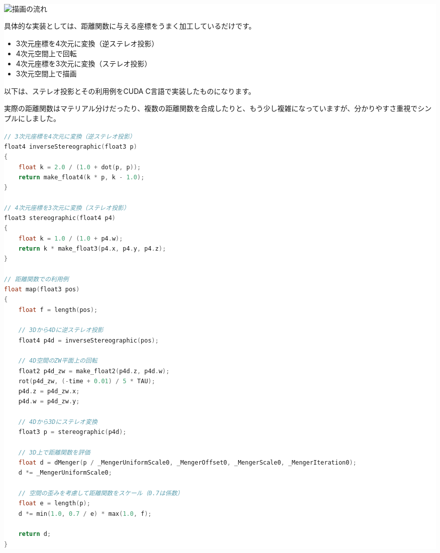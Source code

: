 ![描画の流れ](/images/posts/2023-09-19-rtcamp9/slide_7p.png)

具体的な実装としては、距離関数に与える座標をうまく加工しているだけです。

- 3次元座標を4次元に変換（逆ステレオ投影）
- 4次元空間上で回転
- 4次元座標を3次元に変換（ステレオ投影）
- 3次元空間上で描画

以下は、ステレオ投影とその利用例をCUDA C言語で実装したものになります。

実際の距離関数はマテリアル分けだったり、複数の距離関数を合成したりと、もう少し複雑になっていますが、分かりやすさ重視でシンプルにしました。

```cpp
// 3次元座標を4次元に変換（逆ステレオ投影）
float4 inverseStereographic(float3 p)
{
    float k = 2.0 / (1.0 + dot(p, p));
    return make_float4(k * p, k - 1.0);
}

// 4次元座標を3次元に変換（ステレオ投影）
float3 stereographic(float4 p4)
{
    float k = 1.0 / (1.0 + p4.w);
    return k * make_float3(p4.x, p4.y, p4.z);
}

// 距離関数での利用例
float map(float3 pos)
{
    float f = length(pos);

    // 3Dから4Dに逆ステレオ投影
    float4 p4d = inverseStereographic(pos);

    // 4D空間のZW平面上の回転
    float2 p4d_zw = make_float2(p4d.z, p4d.w);
    rot(p4d_zw, (-time + 0.01) / 5 * TAU);
    p4d.z = p4d_zw.x;
    p4d.w = p4d_zw.y;

    // 4Dから3Dにステレオ変換
    float3 p = stereographic(p4d);

    // 3D上で距離関数を評価
    float d = dMenger(p / _MengerUniformScale0, _MengerOffset0, _MengerScale0, _MengerIteration0);
    d *= _MengerUniformScale0;

    // 空間の歪みを考慮して距離関数をスケール（0.7は係数）
    float e = length(p);
    d *= min(1.0, 0.7 / e) * max(1.0, f);

    return d;
}

```
